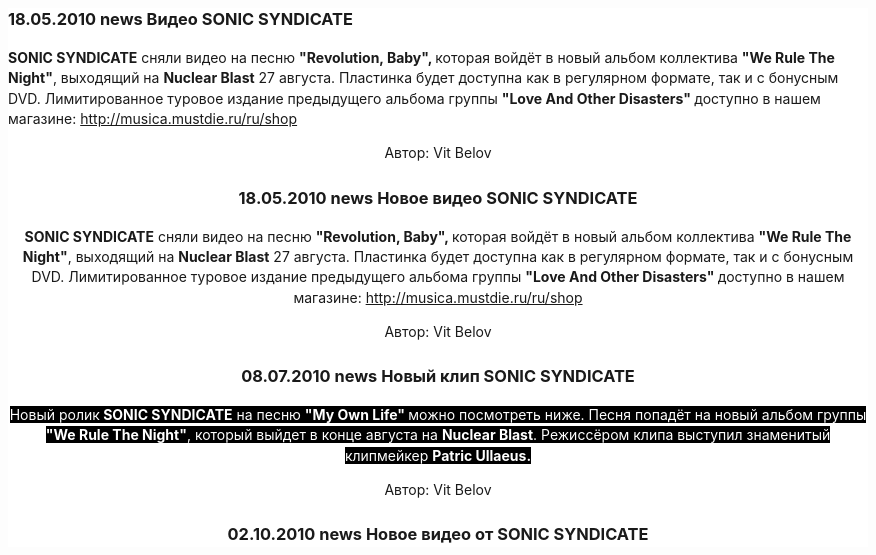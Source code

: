 ### 18.05.2010 news Видео SONIC SYNDICATE

<P><STRONG>SONIC SYNDICATE</STRONG> сняли видео на песню <STRONG>"Revolution, Baby", </STRONG>которая войдёт в новый альбом коллектива <STRONG>"We Rule The Night"</STRONG>, выходящий на <STRONG>Nuclear Blast</STRONG> 27 августа. Пластинка будет доступна как в регулярном формате, так и с бонусным DVD. Лимитированное туровое издание предыдущего альбома группы <STRONG>"Love And Other Disasters" </STRONG>доступно в нашем магазине: <A href="/ru/shop">http://musica.mustdie.ru/ru/shop</A></P>
<P><center><object width="425px" height="360px" ><param name="allowFullScreen" value="true"/><param name="wmode" value="transparent"/><param name="movie" value="http://mediaservices.myspace.com/services/media/embed.aspx/m=104977576,t=1,mt=video"/><embed src="http://mediaservices.myspace.com/services/media/embed.aspx/m=104977576,t=1,mt=video" width="425" height="360" allowFullScreen="true" type="application/x-shockwave-flash" wmode="transparent"></embed></object></P>
Автор: Vit Belov

### 18.05.2010 news Новое видео SONIC SYNDICATE

<P><STRONG>SONIC SYNDICATE</STRONG> сняли видео на песню <STRONG>"Revolution, Baby", </STRONG>которая войдёт в новый альбом коллектива <STRONG>"We Rule The Night"</STRONG>, выходящий на <STRONG>Nuclear Blast</STRONG> 27 августа. Пластинка будет доступна как в регулярном формате, так и с бонусным DVD. Лимитированное туровое издание предыдущего альбома группы <STRONG>"Love And Other Disasters" </STRONG>доступно в нашем магазине: <A href="/ru/shop">http://musica.mustdie.ru/ru/shop</A></P>
<P>
<CENTER>
<OBJECT height=360 width=425><PARAM NAME="allowFullScreen" VALUE="true"><PARAM NAME="wmode" VALUE="transparent"><PARAM NAME="movie" VALUE="http://mediaservices.myspace.com/services/media/embed.aspx/m=104977576,t=1,mt=video">
<embed src="http://mediaservices.myspace.com/services/media/embed.aspx/m=104977576,t=1,mt=video" width="425" height="360" allowFullScreen="true" type="application/x-shockwave-flash" wmode="transparent"></embed></OBJECT>
<P></P></CENTER>
Автор: Vit Belov

### 08.07.2010 news Новый клип SONIC SYNDICATE

<P><FONT style="BACKGROUND-COLOR: #000000" color=#ffffff>Новый ролик<STRONG> SONIC SYNDICATE</STRONG> на песню <STRONG>"My Own Life" </STRONG>можно посмотреть ниже. Песня попадёт на новый альбом группы <STRONG>"We Rule The Night"</STRONG>, который выйдет в конце августа на <STRONG>Nuclear Blast</STRONG>. Режиссёром клипа выступил знаменитый клипмейкер <STRONG>Patric Ullaeus.</STRONG></FONT></P>
<P><STRONG><FONT style="BACKGROUND-COLOR: #000000" color=#ffffff></FONT></STRONG>
<CENTER>
<OBJECT height=360 width=425><PARAM NAME="allowFullScreen" VALUE="true"><PARAM NAME="wmode" VALUE="transparent"><PARAM NAME="movie" VALUE="http://mediaservices.myspace.com/services/media/embed.aspx/m=105731710,t=1,mt=video">
<embed src="http://mediaservices.myspace.com/services/media/embed.aspx/m=105731710,t=1,mt=video" width="425" height="360" allowFullScreen="true" type="application/x-shockwave-flash" wmode="transparent"></embed></OBJECT>
<P></P></CENTER>
Автор: Vit Belov

### 02.10.2010 news Новое видео от SONIC SYNDICATE
